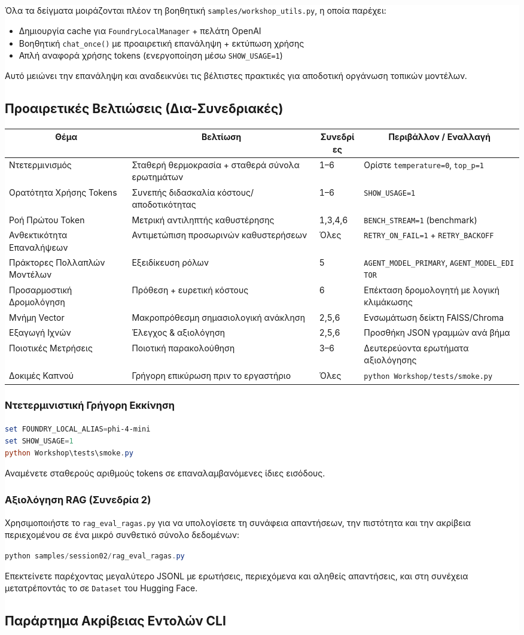 Όλα τα δείγματα μοιράζονται πλέον τη βοηθητική `samples/workshop_utils.py`, η οποία παρέχει:

* Δημιουργία cache για `FoundryLocalManager` + πελάτη OpenAI
* Βοηθητική `chat_once()` με προαιρετική επανάληψη + εκτύπωση χρήσης
* Απλή αναφορά χρήσης tokens (ενεργοποίηση μέσω `SHOW_USAGE=1`)

Αυτό μειώνει την επανάληψη και αναδεικνύει τις βέλτιστες πρακτικές για αποδοτική οργάνωση τοπικών μοντέλων.

## Προαιρετικές Βελτιώσεις (Δια-Συνεδριακές)

| Θέμα | Βελτίωση | Συνεδρίες | Περιβάλλον / Εναλλαγή |
|------|----------|-----------|-----------------------|
| Ντετερμινισμός | Σταθερή θερμοκρασία + σταθερά σύνολα ερωτημάτων | 1–6 | Ορίστε `temperature=0`, `top_p=1` |
| Ορατότητα Χρήσης Tokens | Συνεπής διδασκαλία κόστους/αποδοτικότητας | 1–6 | `SHOW_USAGE=1` |
| Ροή Πρώτου Token | Μετρική αντιληπτής καθυστέρησης | 1,3,4,6 | `BENCH_STREAM=1` (benchmark) |
| Ανθεκτικότητα Επαναλήψεων | Αντιμετώπιση προσωρινών καθυστερήσεων | Όλες | `RETRY_ON_FAIL=1` + `RETRY_BACKOFF` |
| Πράκτορες Πολλαπλών Μοντέλων | Εξειδίκευση ρόλων | 5 | `AGENT_MODEL_PRIMARY`, `AGENT_MODEL_EDITOR` |
| Προσαρμοστική Δρομολόγηση | Πρόθεση + ευρετική κόστους | 6 | Επέκταση δρομολογητή με λογική κλιμάκωσης |
| Μνήμη Vector | Μακροπρόθεσμη σημασιολογική ανάκληση | 2,5,6 | Ενσωμάτωση δείκτη FAISS/Chroma |
| Εξαγωγή Ιχνών | Έλεγχος & αξιολόγηση | 2,5,6 | Προσθήκη JSON γραμμών ανά βήμα |
| Ποιοτικές Μετρήσεις | Ποιοτική παρακολούθηση | 3–6 | Δευτερεύοντα ερωτήματα αξιολόγησης |
| Δοκιμές Καπνού | Γρήγορη επικύρωση πριν το εργαστήριο | Όλες | `python Workshop/tests/smoke.py` |

### Ντετερμινιστική Γρήγορη Εκκίνηση

```powershell
set FOUNDRY_LOCAL_ALIAS=phi-4-mini
set SHOW_USAGE=1
python Workshop\tests\smoke.py
```

Αναμένετε σταθερούς αριθμούς tokens σε επαναλαμβανόμενες ίδιες εισόδους.

### Αξιολόγηση RAG (Συνεδρία 2)

Χρησιμοποιήστε το `rag_eval_ragas.py` για να υπολογίσετε τη συνάφεια απαντήσεων, την πιστότητα και την ακρίβεια περιεχομένου σε ένα μικρό συνθετικό σύνολο δεδομένων:

```powershell
python samples/session02/rag_eval_ragas.py
```

Επεκτείνετε παρέχοντας μεγαλύτερο JSONL με ερωτήσεις, περιεχόμενα και αληθείς απαντήσεις, και στη συνέχεια μετατρέποντάς το σε `Dataset` του Hugging Face.

## Παράρτημα Ακρίβειας Εντολών CLI
